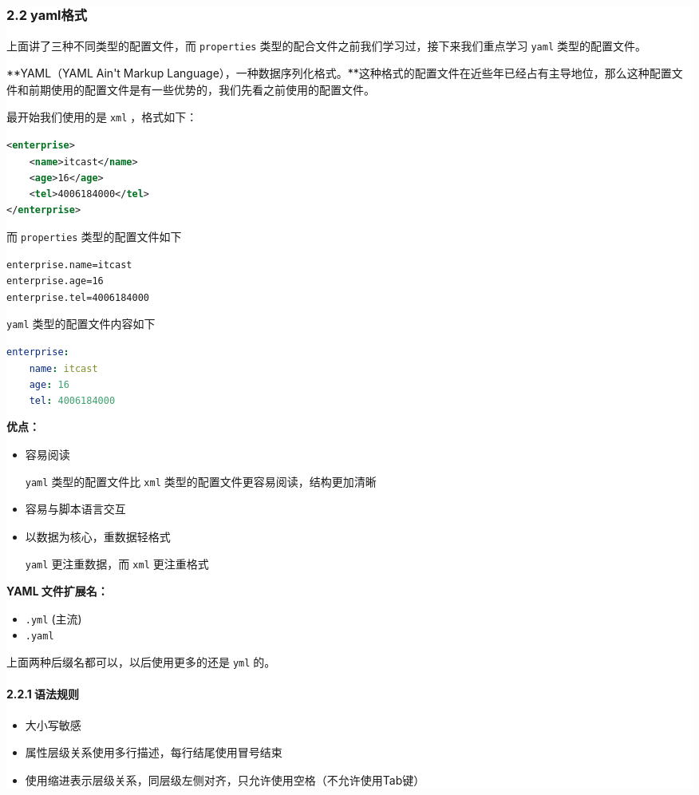 ### 2.2  yaml格式

上面讲了三种不同类型的配置文件，而 `properties` 类型的配合文件之前我们学习过，接下来我们重点学习 `yaml` 类型的配置文件。

**YAML（YAML Ain't Markup Language），一种数据序列化格式。**这种格式的配置文件在近些年已经占有主导地位，那么这种配置文件和前期使用的配置文件是有一些优势的，我们先看之前使用的配置文件。

最开始我们使用的是 `xml` ，格式如下：

```xml
<enterprise>
    <name>itcast</name>
    <age>16</age>
    <tel>4006184000</tel>
</enterprise>
```

而 `properties` 类型的配置文件如下

```properties
enterprise.name=itcast
enterprise.age=16
enterprise.tel=4006184000
```

`yaml` 类型的配置文件内容如下

```yaml
enterprise:
	name: itcast
	age: 16
	tel: 4006184000
```

**优点：**

* 容易阅读

  `yaml` 类型的配置文件比 `xml` 类型的配置文件更容易阅读，结构更加清晰

* 容易与脚本语言交互

* 以数据为核心，重数据轻格式

  `yaml` 更注重数据，而 `xml` 更注重格式

**YAML 文件扩展名：**

* `.yml` (主流)
* `.yaml`

上面两种后缀名都可以，以后使用更多的还是 `yml` 的。

#### 2.2.1  语法规则

* 大小写敏感

* 属性层级关系使用多行描述，每行结尾使用冒号结束

* 使用缩进表示层级关系，同层级左侧对齐，只允许使用空格（不允许使用Tab键）
